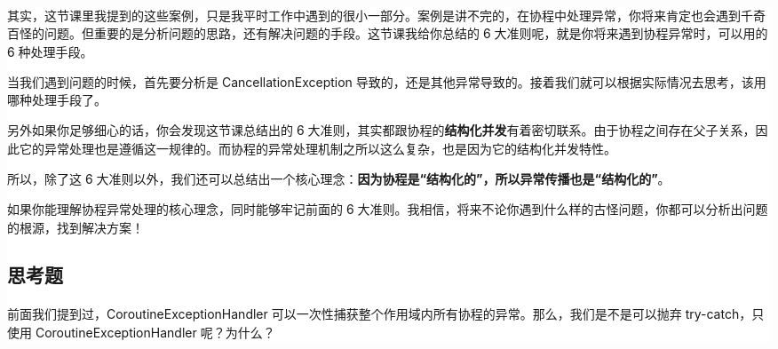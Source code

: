 其实，这节课里我提到的这些案例，只是我平时工作中遇到的很小一部分。案例是讲不完的，在协程中处理异常，你将来肯定也会遇到千奇百怪的问题。但重要的是分析问题的思路，还有解决问题的手段。这节课我给你总结的 6 大准则呢，就是你将来遇到协程异常时，可以用的 6 种处理手段。

当我们遇到问题的时候，首先要分析是 CancellationException 导致的，还是其他异常导致的。接着我们就可以根据实际情况去思考，该用哪种处理手段了。

另外如果你足够细心的话，你会发现这节课总结出的 6 大准则，其实都跟协程的**结构化并发**有着密切联系。由于协程之间存在父子关系，因此它的异常处理也是遵循这一规律的。而协程的异常处理机制之所以这么复杂，也是因为它的结构化并发特性。

所以，除了这 6 大准则以外，我们还可以总结出一个核心理念：**因为协程是“结构化的”，所以异常传播也是“结构化的”**。

如果你能理解协程异常处理的核心理念，同时能够牢记前面的 6 大准则。我相信，将来不论你遇到什么样的古怪问题，你都可以分析出问题的根源，找到解决方案！

## 思考题

前面我们提到过，CoroutineExceptionHandler 可以一次性捕获整个作用域内所有协程的异常。那么，我们是不是可以抛弃 try-catch，只使用 CoroutineExceptionHandler 呢？为什么？
